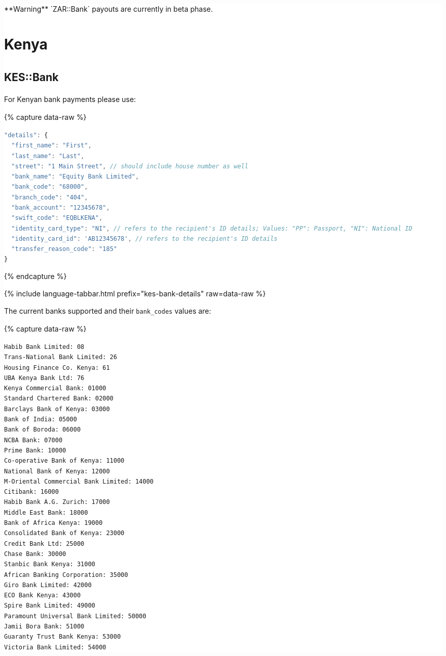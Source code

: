 <div class="alert alert-warning" markdown="1">
**Warning** `ZAR::Bank` payouts are currently in beta phase.
</div>

# Kenya

## KES::Bank

For Kenyan bank payments please use:

{% capture data-raw %}
```javascript
"details": {
  "first_name": "First",
  "last_name": "Last",
  "street": "1 Main Street", // should include house number as well
  "bank_name": "Equity Bank Limited",
  "bank_code": "68000",
  "branch_code": "404",
  "bank_account": "12345678",
  "swift_code": "EQBLKENA",
  "identity_card_type": "NI", // refers to the recipient's ID details; Values: "PP": Passport, "NI": National ID
  "identity_card_id": 'AB12345678', // refers to the recipient's ID details
  "transfer_reason_code": "185"
}
```
{% endcapture %}

{% include language-tabbar.html prefix="kes-bank-details" raw=data-raw %}

The current banks supported and their `bank_codes` values are:

{% capture data-raw %}
```
Habib Bank Limited: 08
Trans-National Bank Limited: 26
Housing Finance Co. Kenya: 61
UBA Kenya Bank Ltd: 76
Kenya Commercial Bank: 01000
Standard Chartered Bank: 02000
Barclays Bank of Kenya: 03000
Bank of India: 05000
Bank of Boroda: 06000
NCBA Bank: 07000
Prime Bank: 10000
Co-operative Bank of Kenya: 11000
National Bank of Kenya: 12000
M-Oriental Commercial Bank Limited: 14000
Citibank: 16000
Habib Bank A.G. Zurich: 17000
Middle East Bank: 18000
Bank of Africa Kenya: 19000
Consolidated Bank of Kenya: 23000
Credit Bank Ltd: 25000
Chase Bank: 30000
Stanbic Bank Kenya: 31000
African Banking Corporation: 35000
Giro Bank Limited: 42000
ECO Bank Kenya: 43000
Spire Bank Limited: 49000
Paramount Universal Bank Limited: 50000
Jamii Bora Bank: 51000
Guaranty Trust Bank Kenya: 53000
Victoria Bank Limited: 54000
```